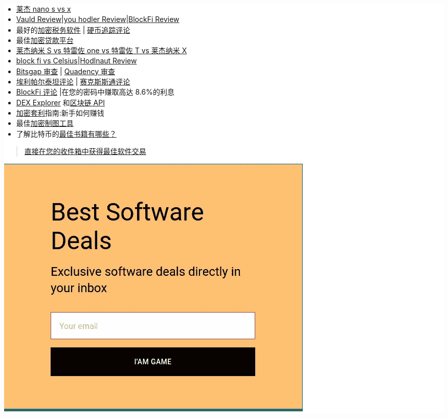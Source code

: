 *   [莱杰 nano s vs x](https://blog.coincodecap.com/ledger-nano-s-vs-x)
*   [Vauld Review](https://blog.coincodecap.com/vauld-review)|[you hodler Review](/coinmonks/youhodler-4-easy-ways-to-make-money-98969b9689f2)|[BlockFi Review](/coinmonks/blockfi-review-53096053c097)
*   最好的[加密税务软件](/coinmonks/best-crypto-tax-tool-for-my-money-72d4b430816b) | [硬币追踪评论](/coinmonks/cointracking-review-a-reliable-cryptocurrency-tax-software-5114e3eb5737)
*   最佳[加密贷款平台](/coinmonks/top-5-crypto-lending-platforms-in-2020-that-you-need-to-know-a1b675cec3fa)
*   [莱杰纳米 S vs 特雷佐 one vs 特雷佐 T vs 莱杰纳米 X](https://blog.coincodecap.com/ledger-nano-s-vs-trezor-one-ledger-nano-x-trezor-t)
*   [block fi vs Celsius](/coinmonks/blockfi-vs-celsius-vs-hodlnaut-8a1cc8c26630)|[Hodlnaut Review](https://blog.coincodecap.com/hodlnaut-review)
*   [Bitsgap 审查](/coinmonks/bitsgap-review-a-crypto-trading-bot-that-makes-easy-money-a5d88a336df2) | [Quadency 审查](/coinmonks/quadency-review-a-crypto-trading-automation-platform-3068eaa374e1)
*   [埃利帕尔泰坦评论](/coinmonks/ellipal-titan-review-85e9071dd029) | [赛克斯斯通评论](https://blog.coincodecap.com/secux-stone-hardware-wallet-review)
*   [BlockFi 评论](/coinmonks/blockfi-review-53096053c097) |在您的密码中赚取高达 8.6%的利息
*   [DEX Explorer](https://explorer.bitquery.io/ethereum/dex) 和[区块链 API](https://explorer.bitquery.io/graphql)
*   [加密套利](/coinmonks/crypto-arbitrage-guide-how-to-make-money-as-a-beginner-62bfe5c868f6)指南:新手如何赚钱
*   最佳[加密制图工具](/coinmonks/what-are-the-best-charting-platforms-for-cryptocurrency-trading-85aade584d80)
*   了解比特币的[最佳书籍有哪些？](/coinmonks/what-are-the-best-books-to-learn-bitcoin-409aeb9aff4b)

> [直接在您的收件箱中获得最佳软件交易](/coinmonks/newsletters/coinmonks)

[![](img/160ce73bd06d46c2250251e7d5969f9d.png)](https://medium.com/coinmonks/newsletters/coinmonks)